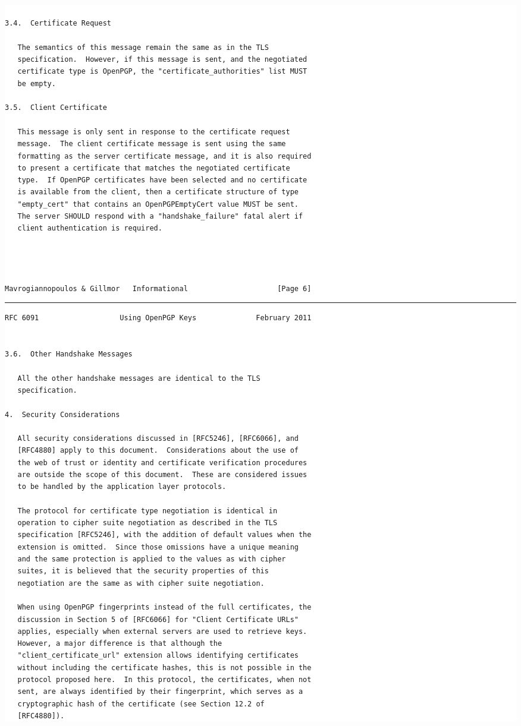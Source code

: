 ``` newpage

3.4.  Certificate Request

   The semantics of this message remain the same as in the TLS
   specification.  However, if this message is sent, and the negotiated
   certificate type is OpenPGP, the "certificate_authorities" list MUST
   be empty.

3.5.  Client Certificate

   This message is only sent in response to the certificate request
   message.  The client certificate message is sent using the same
   formatting as the server certificate message, and it is also required
   to present a certificate that matches the negotiated certificate
   type.  If OpenPGP certificates have been selected and no certificate
   is available from the client, then a certificate structure of type
   "empty_cert" that contains an OpenPGPEmptyCert value MUST be sent.
   The server SHOULD respond with a "handshake_failure" fatal alert if
   client authentication is required.




Mavrogiannopoulos & Gillmor   Informational                     [Page 6]
```

------------------------------------------------------------------------

``` newpage
RFC 6091                   Using OpenPGP Keys              February 2011


3.6.  Other Handshake Messages

   All the other handshake messages are identical to the TLS
   specification.

4.  Security Considerations

   All security considerations discussed in [RFC5246], [RFC6066], and
   [RFC4880] apply to this document.  Considerations about the use of
   the web of trust or identity and certificate verification procedures
   are outside the scope of this document.  These are considered issues
   to be handled by the application layer protocols.

   The protocol for certificate type negotiation is identical in
   operation to cipher suite negotiation as described in the TLS
   specification [RFC5246], with the addition of default values when the
   extension is omitted.  Since those omissions have a unique meaning
   and the same protection is applied to the values as with cipher
   suites, it is believed that the security properties of this
   negotiation are the same as with cipher suite negotiation.

   When using OpenPGP fingerprints instead of the full certificates, the
   discussion in Section 5 of [RFC6066] for "Client Certificate URLs"
   applies, especially when external servers are used to retrieve keys.
   However, a major difference is that although the
   "client_certificate_url" extension allows identifying certificates
   without including the certificate hashes, this is not possible in the
   protocol proposed here.  In this protocol, the certificates, when not
   sent, are always identified by their fingerprint, which serves as a
   cryptographic hash of the certificate (see Section 12.2 of
   [RFC4880]).

```